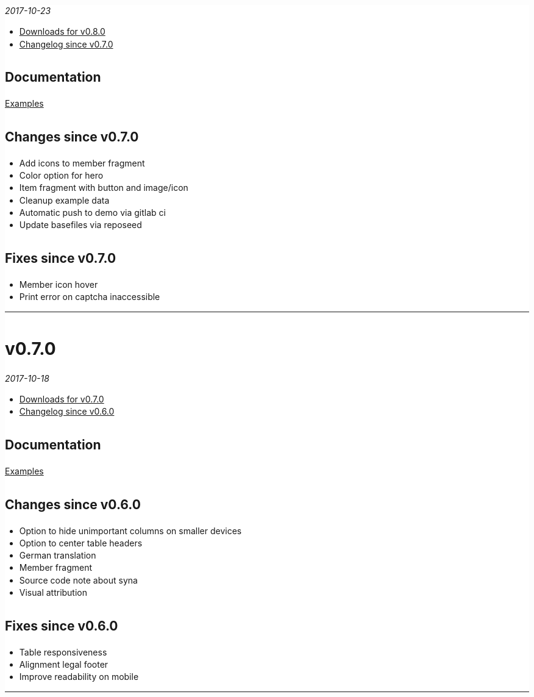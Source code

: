 _2017-10-23_

- [Downloads for v0.8.0](https://syna.okkur.org/releases/v0.8.0)
- [Changelog since v0.7.0](#changes-since-v070)

## Documentation

[Examples](/tree/v0.8.0/exampleSite)

## Changes since v0.7.0

- Add icons to member fragment
- Color option for hero
- Item fragment with button and image/icon
- Cleanup example data
- Automatic push to demo via gitlab ci
- Update basefiles via reposeed

## Fixes since v0.7.0

- Member icon hover
- Print error on captcha inaccessible

---

# v0.7.0

_2017-10-18_

- [Downloads for v0.7.0](https://syna.okkur.org/releases/v0.7.0)
- [Changelog since v0.6.0](#changes-since-v060)

## Documentation

[Examples](/tree/v0.7.0/exampleSite)

## Changes since v0.6.0

- Option to hide unimportant columns on smaller devices
- Option to center table headers
- German translation
- Member fragment
- Source code note about syna
- Visual attribution

## Fixes since v0.6.0

- Table responsiveness
- Alignment legal footer
- Improve readability on mobile

---